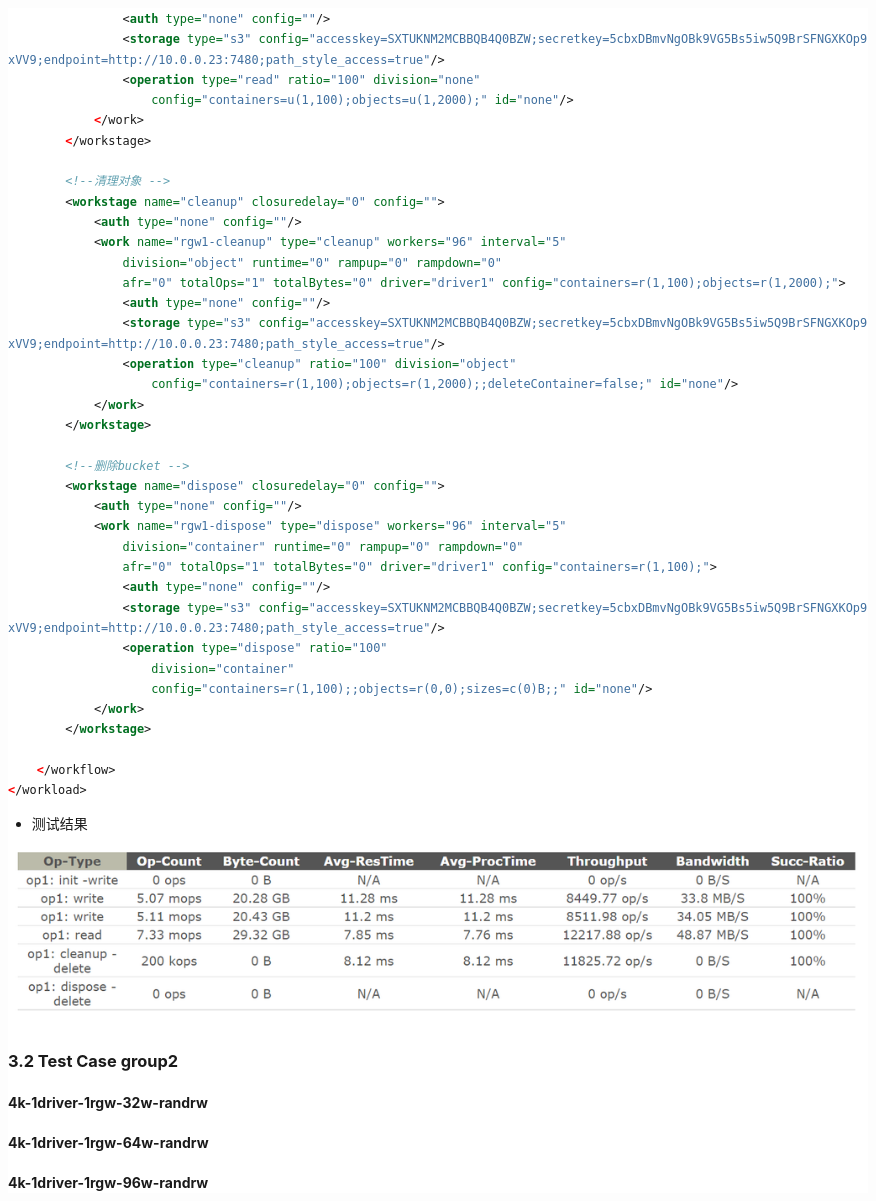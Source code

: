 ```xml
                <auth type="none" config=""/>
                <storage type="s3" config="accesskey=SXTUKNM2MCBBQB4Q0BZW;secretkey=5cbxDBmvNgOBk9VG5Bs5iw5Q9BrSFNGXKOp9xVV9;endpoint=http://10.0.0.23:7480;path_style_access=true"/>
                <operation type="read" ratio="100" division="none"
                    config="containers=u(1,100);objects=u(1,2000);" id="none"/>
            </work>
        </workstage>

        <!--清理对象 -->
        <workstage name="cleanup" closuredelay="0" config="">
            <auth type="none" config=""/>
            <work name="rgw1-cleanup" type="cleanup" workers="96" interval="5"
                division="object" runtime="0" rampup="0" rampdown="0"
                afr="0" totalOps="1" totalBytes="0" driver="driver1" config="containers=r(1,100);objects=r(1,2000);">
                <auth type="none" config=""/>
                <storage type="s3" config="accesskey=SXTUKNM2MCBBQB4Q0BZW;secretkey=5cbxDBmvNgOBk9VG5Bs5iw5Q9BrSFNGXKOp9xVV9;endpoint=http://10.0.0.23:7480;path_style_access=true"/>
                <operation type="cleanup" ratio="100" division="object"
                    config="containers=r(1,100);objects=r(1,2000);;deleteContainer=false;" id="none"/>
            </work>
        </workstage>

        <!--删除bucket -->
        <workstage name="dispose" closuredelay="0" config="">
            <auth type="none" config=""/>
            <work name="rgw1-dispose" type="dispose" workers="96" interval="5"
                division="container" runtime="0" rampup="0" rampdown="0"
                afr="0" totalOps="1" totalBytes="0" driver="driver1" config="containers=r(1,100);">
                <auth type="none" config=""/>
                <storage type="s3" config="accesskey=SXTUKNM2MCBBQB4Q0BZW;secretkey=5cbxDBmvNgOBk9VG5Bs5iw5Q9BrSFNGXKOp9xVV9;endpoint=http://10.0.0.23:7480;path_style_access=true"/>
                <operation type="dispose" ratio="100"
                    division="container"
                    config="containers=r(1,100);;objects=r(0,0);sizes=c(0)B;;" id="none"/>
            </work>
        </workstage>
 
    </workflow>
</workload>
```

- 测试结果

![image-20210608215652221](Cosbench测试用例.assets/image-20210608215652221.png)



### 3.2 Test Case group2
#### 4k-1driver-1rgw-32w-randrw
#### 4k-1driver-1rgw-64w-randrw
#### 4k-1driver-1rgw-96w-randrw